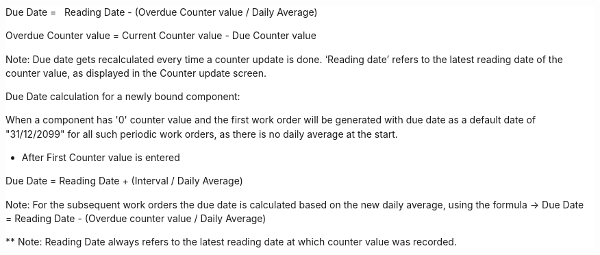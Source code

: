 Due Date =   Reading Date - (Overdue Counter value / Daily Average) 

Overdue Counter value = Current Counter value - Due Counter value

Note: Due date gets recalculated every time a counter update is done.
‘Reading date’ refers to the latest reading date of the counter value,
as displayed in the Counter update screen.

Due Date calculation for a newly bound component:

When a component has '0' counter value and the first work order will be
generated with due date as a default date of "31/12/2099" for all such
periodic work orders, as there is no daily average at the start.

- After First Counter value is entered

Due Date = Reading Date + (Interval / Daily Average)  

Note: For the subsequent work orders the due date is calculated based on
the new daily average, using the formula -\> Due Date = Reading Date -
(Overdue counter value / Daily Average) 

\*\* Note: Reading Date always refers to the latest reading date at
which counter value was recorded.